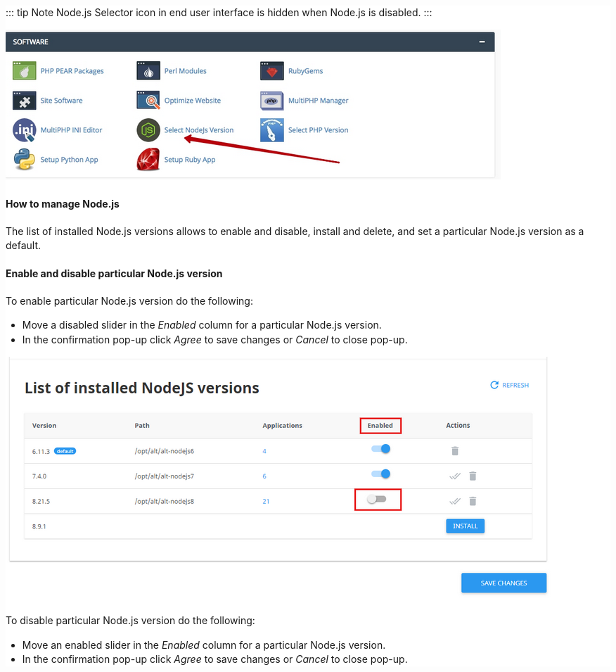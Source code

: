 ::: tip Note
<span class="notranslate">Node.js Selector</span> icon in end user interface is hidden when Node.js is disabled.
:::

![](./images/nodejsselectorlogo_zoom70.png)

#### How to manage Node.js

The list of installed Node.js versions allows to enable and disable, install and delete, and set a particular Node.js version as a default.

#### Enable and disable particular Node.js version

To enable particular Node.js version do the following:
* Move a disabled slider in the <span class="notranslate"> _Enabled_ </span> column for a particular Node.js version.
* In the confirmation pop-up click <span class="notranslate"> _Agree_ </span> to save changes or <span class="notranslate"> _Cancel_ </span> to close pop-up.

![](./images/nodejsenable_zoom70.png)

To disable particular Node.js version do the following:
* Move an enabled slider in the <span class="notranslate"> _Enabled_ </span> column for a particular Node.js version.
* In the confirmation pop-up click <span class="notranslate"> _Agree_ </span> to save changes or <span class="notranslate"> _Cancel_ </span> to close pop-up.
